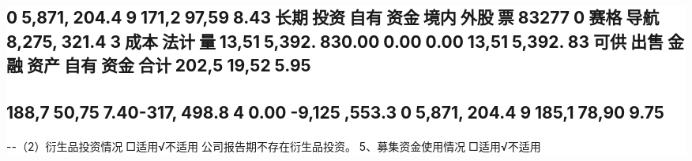0
5,871,
204.4
9
171,2
97,59
8.43
长期
投资
自有
资金
境内
外股
票
83277
0
赛格
导航
8,275,
321.4
3
成本
法计
量
13,51
5,392.
830.00
0.00
0.00
13,51
5,392.
83
可供
出售
金融
资产
自有
资金
合计
202,5
19,52
5.95
--
188,7
50,75
7.40-317,
498.8
4
0.00
-9,125
,553.3
0
5,871,
204.4
9
185,1
78,90
9.75
--
--（2）衍生品投资情况
□适用√不适用
公司报告期不存在衍生品投资。
5、募集资金使用情况
□适用√不适用